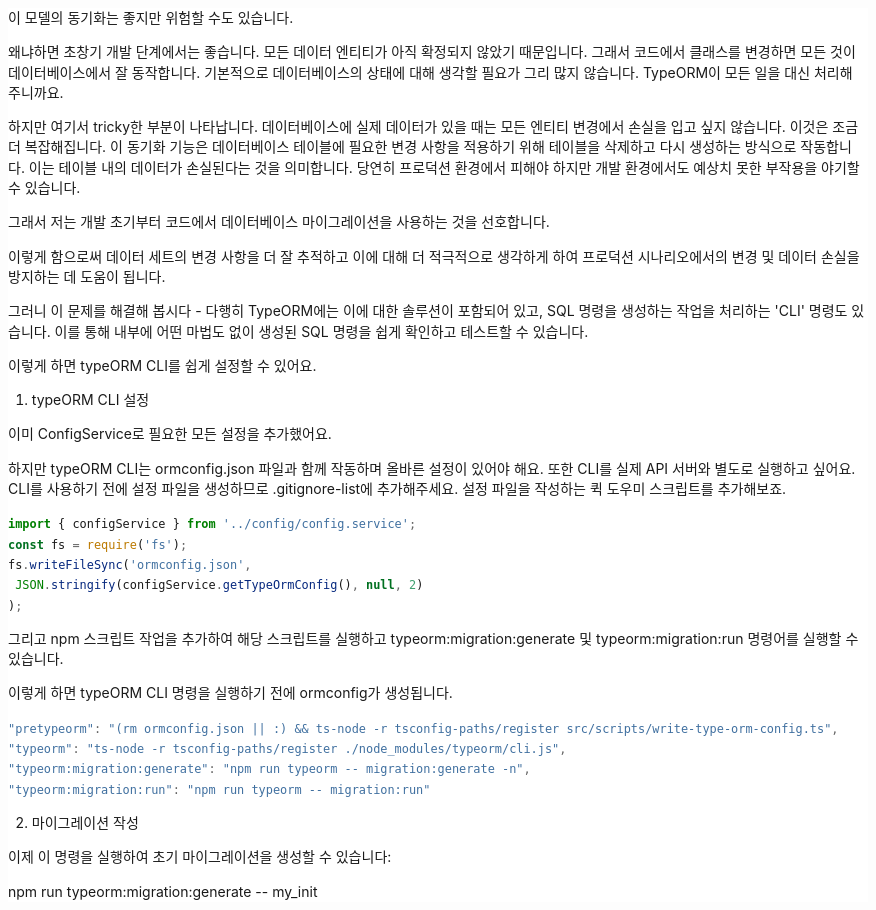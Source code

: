 이 모델의 동기화는 좋지만 위험할 수도 있습니다.

왜냐하면 초창기 개발 단계에서는 좋습니다. 모든 데이터 엔티티가 아직 확정되지 않았기 때문입니다. 그래서 코드에서 클래스를 변경하면 모든 것이 데이터베이스에서 잘 동작합니다. 기본적으로 데이터베이스의 상태에 대해 생각할 필요가 그리 많지 않습니다. TypeORM이 모든 일을 대신 처리해 주니까요.

<div class="content-ad"></div>

하지만 여기서 tricky한 부분이 나타납니다. 데이터베이스에 실제 데이터가 있을 때는 모든 엔티티 변경에서 손실을 입고 싶지 않습니다. 이것은 조금 더 복잡해집니다. 이 동기화 기능은 데이터베이스 테이블에 필요한 변경 사항을 적용하기 위해 테이블을 삭제하고 다시 생성하는 방식으로 작동합니다. 이는 테이블 내의 데이터가 손실된다는 것을 의미합니다. 당연히 프로덕션 환경에서 피해야 하지만 개발 환경에서도 예상치 못한 부작용을 야기할 수 있습니다.

그래서 저는 개발 초기부터 코드에서 데이터베이스 마이그레이션을 사용하는 것을 선호합니다.

이렇게 함으로써 데이터 세트의 변경 사항을 더 잘 추적하고 이에 대해 더 적극적으로 생각하게 하여 프로덕션 시나리오에서의 변경 및 데이터 손실을 방지하는 데 도움이 됩니다.

그러니 이 문제를 해결해 봅시다 - 다행히 TypeORM에는 이에 대한 솔루션이 포함되어 있고, SQL 명령을 생성하는 작업을 처리하는 'CLI' 명령도 있습니다. 이를 통해 내부에 어떤 마법도 없이 생성된 SQL 명령을 쉽게 확인하고 테스트할 수 있습니다.

<div class="content-ad"></div>

이렇게 하면 typeORM CLI를 쉽게 설정할 수 있어요.

1. typeORM CLI 설정

이미 ConfigService로 필요한 모든 설정을 추가했어요.

하지만 typeORM CLI는 ormconfig.json 파일과 함께 작동하며 올바른 설정이 있어야 해요. 또한 CLI를 실제 API 서버와 별도로 실행하고 싶어요. CLI를 사용하기 전에 설정 파일을 생성하므로 .gitignore-list에 추가해주세요. 설정 파일을 작성하는 퀵 도우미 스크립트를 추가해보죠.

<div class="content-ad"></div>

```js
import { configService } from '../config/config.service';
const fs = require('fs');
fs.writeFileSync('ormconfig.json',
 JSON.stringify(configService.getTypeOrmConfig(), null, 2)
);
```

그리고 npm 스크립트 작업을 추가하여 해당 스크립트를 실행하고 typeorm:migration:generate 및 typeorm:migration:run 명령어를 실행할 수 있습니다.

이렇게 하면 typeORM CLI 명령을 실행하기 전에 ormconfig가 생성됩니다.

```js
"pretypeorm": "(rm ormconfig.json || :) && ts-node -r tsconfig-paths/register src/scripts/write-type-orm-config.ts",
"typeorm": "ts-node -r tsconfig-paths/register ./node_modules/typeorm/cli.js",
"typeorm:migration:generate": "npm run typeorm -- migration:generate -n",
"typeorm:migration:run": "npm run typeorm -- migration:run"
```

<div class="content-ad"></div>

2. 마이그레이션 작성

이제 이 명령을 실행하여 초기 마이그레이션을 생성할 수 있습니다:


npm run typeorm:migration:generate -- my_init

